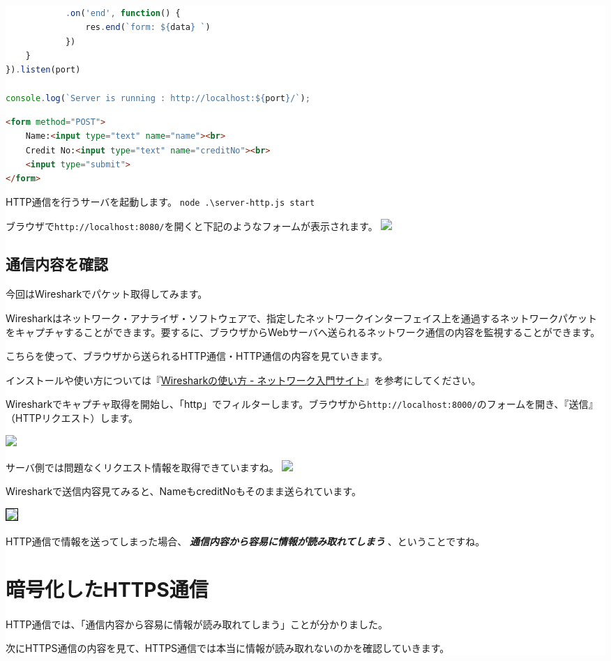 ```js server-http.js
            .on('end', function() {
                res.end(`form: ${data} `)
            })
    }
}).listen(port)

console.log(`Server is running : http://localhost:${port}/`);
```

```html from.html
<form method="POST">
    Name:<input type="text" name="name"><br>
    Credit No:<input type="text" name="creditNo"><br>
    <input type="submit">
</form>
```

HTTP通信を行うサーバを起動します。
`node .\server-http.js start`

ブラウザで`http://localhost:8080/`を開くと下記のようなフォームが表示されます。
<img src="/images/20200618/photo_20200618_02.png" class="img-middle-size">


## 通信内容を確認

今回はWiresharkでパケット取得してみます。

Wiresharkはネットワーク・アナライザ・ソフトウェアで、指定したネットワークインターフェイス上を通過するネットワークパケットをキャプチャすることができます。要するに、ブラウザからWebサーバへ送られるネットワーク通信の内容を監視することができます。

こちらを使って、ブラウザから送られるHTTP通信・HTTP通信の内容を見ていきます。

インストールや使い方については『[Wiresharkの使い方 - ネットワーク入門サイト](https://beginners-network.com/wireshark.html)』を参考にしてください。

Wiresharkでキャプチャ取得を開始し、「http」でフィルターします。ブラウザから`http://localhost:8000/`のフォームを開き、『送信』（HTTPリクエスト）します。

<img src="/images/20200618/photo_20200618_03.png" class="img-middle-size">

サーバ側では問題なくリクエスト情報を取得できていますね。
<img src="/images/20200618/photo_20200618_04.png" class="img-middle-size">

Wiresharkで送信内容見てみると、NameもcreditNoもそのまま送られています。

<img src="/images/20200618/photo_20200618_05.png" style="border:solid 1px #000000">

HTTP通信で情報を送ってしまった場合、 ***通信内容から容易に情報が読み取れてしまう*** 、ということですね。

# 暗号化したHTTPS通信

HTTP通信では、「通信内容から容易に情報が読み取れてしまう」ことが分かりました。

次にHTTPS通信の内容を見て、HTTPS通信では本当に情報が読み取れないのかを確認していきます。
